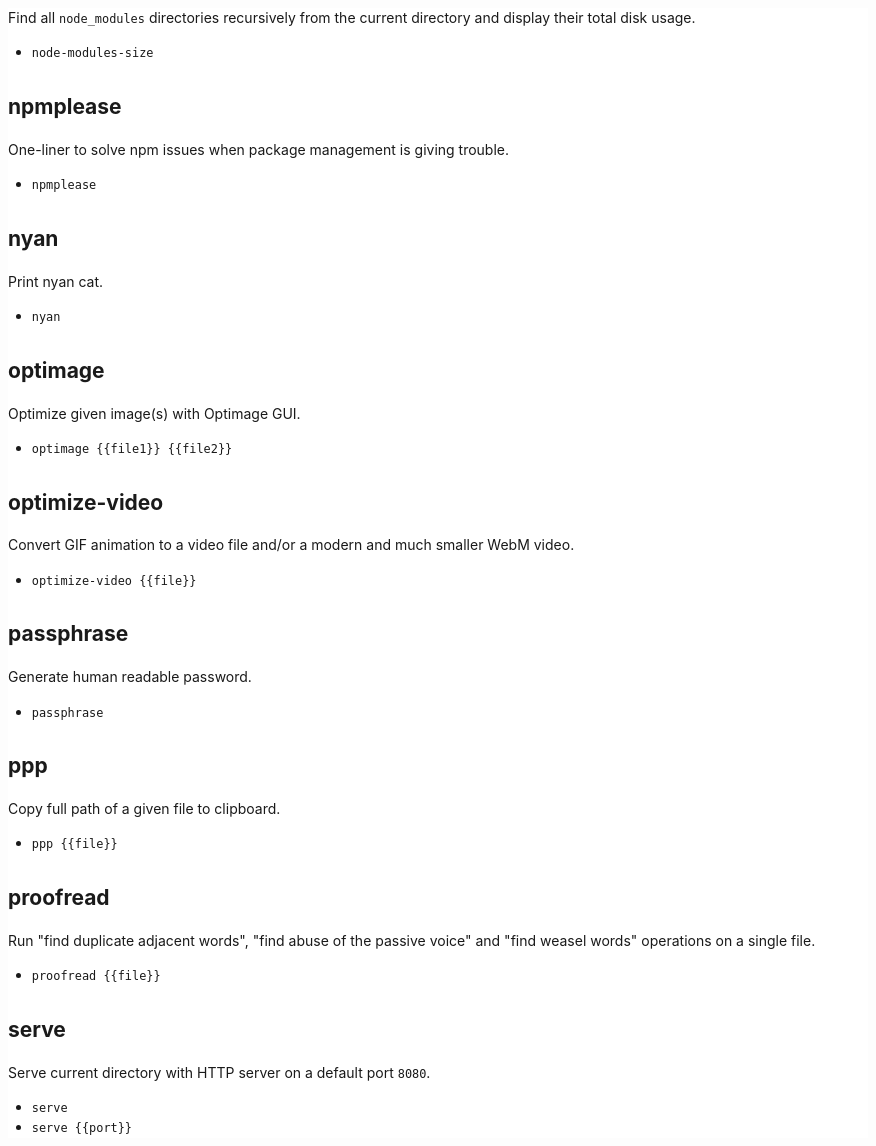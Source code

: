 Find all `node_modules` directories recursively from the current directory and display their total disk usage.

- `node-modules-size`

## npmplease

One-liner to solve npm issues when package management is giving trouble.

- `npmplease`

## nyan

Print nyan cat.

- `nyan`

## optimage

Optimize given image(s) with Optimage GUI.

- `optimage {{file1}} {{file2}}`

## optimize-video

Convert GIF animation to a video file and/or a modern and much smaller WebM video.

- `optimize-video {{file}}`

## passphrase

Generate human readable password.

- `passphrase`

## ppp

Copy full path of a given file to clipboard.

- `ppp {{file}}`

## proofread

Run "find duplicate adjacent words", "find abuse of the passive voice" and "find weasel words" operations on a single file.

- `proofread {{file}}`

## serve

Serve current directory with HTTP server on a default port `8080`.

- `serve`
- `serve {{port}}`
